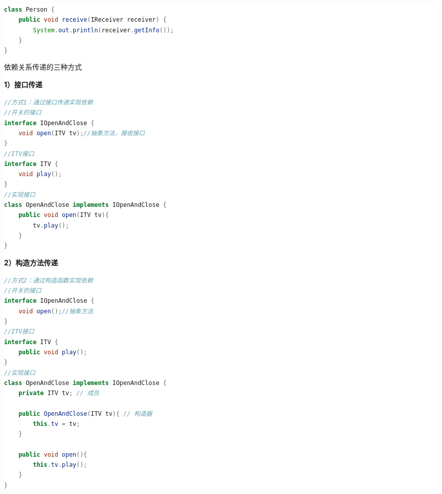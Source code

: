```java
class Person {
    public void receive(IReceiver receiver) {
        System.out.println(receiver.getInfo());
    }
}
```

依赖关系传递的三种方式

**1）接口传递**

```java
//方式1：通过接口传递实现依赖
//开关的接口
interface IOpenAndClose {
    void open(ITV tv);//抽象方法，接收接口
}
//ITV接口
interface ITV {
    void play();
}
//实现接口
class OpenAndClose implements IOpenAndClose {
    public void open(ITV tv){
        tv.play();
    }
}
```

**2）构造方法传递**

```java
//方式2：通过构造函数实现依赖
//开关的接口
interface IOpenAndClose {
    void open();//抽象方法
}
//ITV接口
interface ITV {
    public void play();
}
//实现接口
class OpenAndClose implements IOpenAndClose {
    private ITV tv; // 成员
    
    public OpenAndClose(ITV tv){ // 构造器
        this.tv = tv;
    }
    
    public void open(){
        this.tv.play();
    }
}
```
